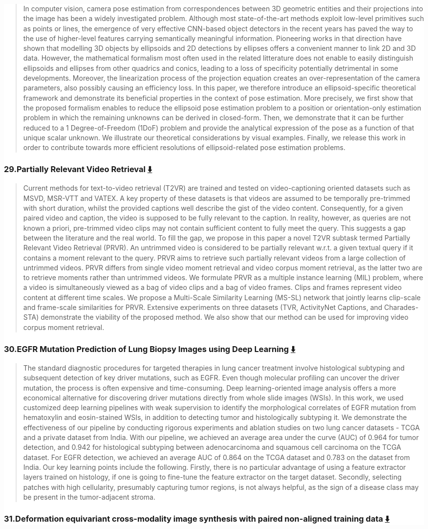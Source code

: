 >  In computer vision, camera pose estimation from correspondences between 3D geometric entities and their projections into the image has been a widely investigated problem. Although most state-of-the-art methods exploit low-level primitives such as points or lines, the emergence of very effective CNN-based object detectors in the recent years has paved the way to the use of higher-level features carrying semantically meaningful information. Pioneering works in that direction have shown that modelling 3D objects by ellipsoids and 2D detections by ellipses offers a convenient manner to link 2D and 3D data. However, the mathematical formalism most often used in the related litterature does not enable to easily distinguish ellipsoids and ellipses from other quadrics and conics, leading to a loss of specificity potentially detrimental in some developments. Moreover, the linearization process of the projection equation creates an over-representation of the camera parameters, also possibly causing an efficiency loss. In this paper, we therefore introduce an ellipsoid-specific theoretical framework and demonstrate its beneficial properties in the context of pose estimation. More precisely, we first show that the proposed formalism enables to reduce the ellipsoid pose estimation problem to a position or orientation-only estimation problem in which the remaining unknowns can be derived in closed-form. Then, we demonstrate that it can be further reduced to a 1 Degree-of-Freedom (1DoF) problem and provide the analytical expression of the pose as a function of that unique scalar unknown. We illustrate our theoretical considerations by visual examples. Finally, we release this work in order to contribute towards more efficient resolutions of ellipsoid-related pose estimation problems.      
### 29.Partially Relevant Video Retrieval  [ :arrow_down: ](https://arxiv.org/pdf/2208.12510.pdf)
>  Current methods for text-to-video retrieval (T2VR) are trained and tested on video-captioning oriented datasets such as MSVD, MSR-VTT and VATEX. A key property of these datasets is that videos are assumed to be temporally pre-trimmed with short duration, whilst the provided captions well describe the gist of the video content. Consequently, for a given paired video and caption, the video is supposed to be fully relevant to the caption. In reality, however, as queries are not known a priori, pre-trimmed video clips may not contain sufficient content to fully meet the query. This suggests a gap between the literature and the real world. To fill the gap, we propose in this paper a novel T2VR subtask termed Partially Relevant Video Retrieval (PRVR). An untrimmed video is considered to be partially relevant w.r.t. a given textual query if it contains a moment relevant to the query. PRVR aims to retrieve such partially relevant videos from a large collection of untrimmed videos. PRVR differs from single video moment retrieval and video corpus moment retrieval, as the latter two are to retrieve moments rather than untrimmed videos. We formulate PRVR as a multiple instance learning (MIL) problem, where a video is simultaneously viewed as a bag of video clips and a bag of video frames. Clips and frames represent video content at different time scales. We propose a Multi-Scale Similarity Learning (MS-SL) network that jointly learns clip-scale and frame-scale similarities for PRVR. Extensive experiments on three datasets (TVR, ActivityNet Captions, and Charades-STA) demonstrate the viability of the proposed method. We also show that our method can be used for improving video corpus moment retrieval.      
### 30.EGFR Mutation Prediction of Lung Biopsy Images using Deep Learning  [ :arrow_down: ](https://arxiv.org/pdf/2208.12506.pdf)
>  The standard diagnostic procedures for targeted therapies in lung cancer treatment involve histological subtyping and subsequent detection of key driver mutations, such as EGFR. Even though molecular profiling can uncover the driver mutation, the process is often expensive and time-consuming. Deep learning-oriented image analysis offers a more economical alternative for discovering driver mutations directly from whole slide images (WSIs). In this work, we used customized deep learning pipelines with weak supervision to identify the morphological correlates of EGFR mutation from hematoxylin and eosin-stained WSIs, in addition to detecting tumor and histologically subtyping it. We demonstrate the effectiveness of our pipeline by conducting rigorous experiments and ablation studies on two lung cancer datasets - TCGA and a private dataset from India. With our pipeline, we achieved an average area under the curve (AUC) of 0.964 for tumor detection, and 0.942 for histological subtyping between adenocarcinoma and squamous cell carcinoma on the TCGA dataset. For EGFR detection, we achieved an average AUC of 0.864 on the TCGA dataset and 0.783 on the dataset from India. Our key learning points include the following. Firstly, there is no particular advantage of using a feature extractor layers trained on histology, if one is going to fine-tune the feature extractor on the target dataset. Secondly, selecting patches with high cellularity, presumably capturing tumor regions, is not always helpful, as the sign of a disease class may be present in the tumor-adjacent stroma.      
### 31.Deformation equivariant cross-modality image synthesis with paired non-aligned training data  [ :arrow_down: ](https://arxiv.org/pdf/2208.12491.pdf)